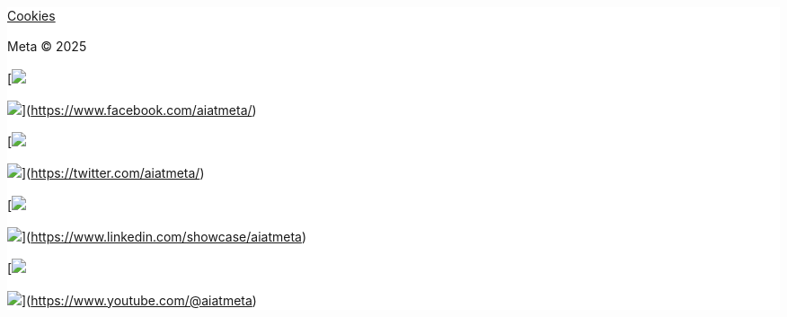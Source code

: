 [Cookies](https://www.facebook.com/policies/cookies/)

Meta © 2025

[![](https://scontent-sea1-1.xx.fbcdn.net/v/t39.8562-6/335682312_964107378293184_3093631164486164913_n.svg?_nc_cat=100&ccb=1-7&_nc_sid=e280be&_nc_ohc=TgOgTV7MYloQ7kNvwHtFBfV&_nc_oc=AdnieeeMU_rAyLiqldPoSHXOO51L6qb691VlsBxvhYxQbDEvcgAp1ni8_xuGGXxOFzY&_nc_zt=14&_nc_ht=scontent-sea1-1.xx&_nc_gid=SfCUVd0-IAmXiRsQc4N5Uw&oh=00_AfMd3-6LnCn1qX9yu_9NXFLhFyi5KdHAxj6_Yiyh2Irs_A&oe=6859ADE7)

![](https://scontent-sea1-1.xx.fbcdn.net/v/t39.8562-6/335682312_964107378293184_3093631164486164913_n.svg?_nc_cat=100&ccb=1-7&_nc_sid=e280be&_nc_ohc=TgOgTV7MYloQ7kNvwHtFBfV&_nc_oc=AdnieeeMU_rAyLiqldPoSHXOO51L6qb691VlsBxvhYxQbDEvcgAp1ni8_xuGGXxOFzY&_nc_zt=14&_nc_ht=scontent-sea1-1.xx&_nc_gid=SfCUVd0-IAmXiRsQc4N5Uw&oh=00_AfMd3-6LnCn1qX9yu_9NXFLhFyi5KdHAxj6_Yiyh2Irs_A&oe=6859ADE7)](https://www.facebook.com/aiatmeta/)

[![](https://scontent-sea1-1.xx.fbcdn.net/v/t39.8562-6/336009607_1870102080040414_6753977241281150924_n.svg?_nc_cat=103&ccb=1-7&_nc_sid=e280be&_nc_ohc=9wQF1mH4UewQ7kNvwEMsk96&_nc_oc=AdkDVccPju3aNQzZSDpvZZcur_VdD_4-6ZubEyak2R8-eIJiZyzFOFsg3oBq-Sh2Xwc&_nc_zt=14&_nc_ht=scontent-sea1-1.xx&_nc_gid=SfCUVd0-IAmXiRsQc4N5Uw&oh=00_AfPpjjckT2gwX4bo3ibHpI4Wq5gXSbxDACFQAgUQd4Lt7g&oe=6859A622)

![](https://scontent-sea1-1.xx.fbcdn.net/v/t39.8562-6/336009607_1870102080040414_6753977241281150924_n.svg?_nc_cat=103&ccb=1-7&_nc_sid=e280be&_nc_ohc=9wQF1mH4UewQ7kNvwEMsk96&_nc_oc=AdkDVccPju3aNQzZSDpvZZcur_VdD_4-6ZubEyak2R8-eIJiZyzFOFsg3oBq-Sh2Xwc&_nc_zt=14&_nc_ht=scontent-sea1-1.xx&_nc_gid=SfCUVd0-IAmXiRsQc4N5Uw&oh=00_AfPpjjckT2gwX4bo3ibHpI4Wq5gXSbxDACFQAgUQd4Lt7g&oe=6859A622)](https://twitter.com/aiatmeta/)

[![](https://scontent-sea1-1.xx.fbcdn.net/v/t39.8562-6/336289415_1541032296405649_2165099305308791297_n.svg?_nc_cat=109&ccb=1-7&_nc_sid=e280be&_nc_ohc=mCVepR10aXYQ7kNvwFu0ShX&_nc_oc=AdnWa3TV7OMGXlqxLXux9lhy8EixYWiHSN5WbaIAbPzU0mkga_TWfLhUTI_czYUFtwk&_nc_zt=14&_nc_ht=scontent-sea1-1.xx&_nc_gid=SfCUVd0-IAmXiRsQc4N5Uw&oh=00_AfMijCPdAUL4REZUdGaWVw7vYGuzOk7MKDKQ-Cd4qaeZaA&oe=685999BB)

![](https://scontent-sea1-1.xx.fbcdn.net/v/t39.8562-6/336289415_1541032296405649_2165099305308791297_n.svg?_nc_cat=109&ccb=1-7&_nc_sid=e280be&_nc_ohc=mCVepR10aXYQ7kNvwFu0ShX&_nc_oc=AdnWa3TV7OMGXlqxLXux9lhy8EixYWiHSN5WbaIAbPzU0mkga_TWfLhUTI_czYUFtwk&_nc_zt=14&_nc_ht=scontent-sea1-1.xx&_nc_gid=SfCUVd0-IAmXiRsQc4N5Uw&oh=00_AfMijCPdAUL4REZUdGaWVw7vYGuzOk7MKDKQ-Cd4qaeZaA&oe=685999BB)](https://www.linkedin.com/showcase/aiatmeta)

[![](https://scontent-sea1-1.xx.fbcdn.net/v/t39.8562-6/335648731_142576991793348_7786819189843639239_n.svg?_nc_cat=108&ccb=1-7&_nc_sid=e280be&_nc_ohc=AuGHfJnn89cQ7kNvwGVg8fU&_nc_oc=AdnUxBI7BsysxMvBxnyY87J7lmIRv5cdOnQSnOre366bJs3u3-c89KYCylgvN4VRLTU&_nc_zt=14&_nc_ht=scontent-sea1-1.xx&_nc_gid=SfCUVd0-IAmXiRsQc4N5Uw&oh=00_AfM7nYuDJfz3Q_80z2dTo7knQHYbV3_ZDxDEjUYZF_gejw&oe=68597AEE)

![](https://scontent-sea1-1.xx.fbcdn.net/v/t39.8562-6/335648731_142576991793348_7786819189843639239_n.svg?_nc_cat=108&ccb=1-7&_nc_sid=e280be&_nc_ohc=AuGHfJnn89cQ7kNvwGVg8fU&_nc_oc=AdnUxBI7BsysxMvBxnyY87J7lmIRv5cdOnQSnOre366bJs3u3-c89KYCylgvN4VRLTU&_nc_zt=14&_nc_ht=scontent-sea1-1.xx&_nc_gid=SfCUVd0-IAmXiRsQc4N5Uw&oh=00_AfM7nYuDJfz3Q_80z2dTo7knQHYbV3_ZDxDEjUYZF_gejw&oe=68597AEE)](https://www.youtube.com/@aiatmeta)
